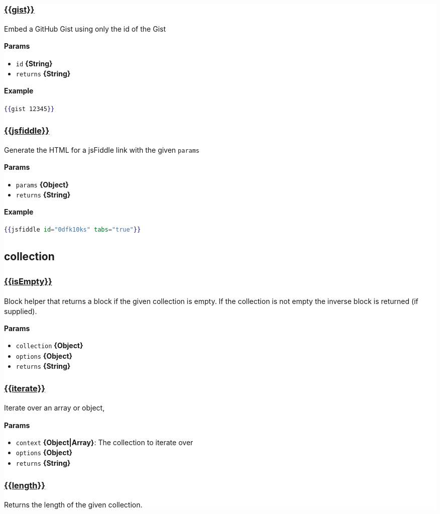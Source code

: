 ### [{{gist}}](lib/code.js#L56)

Embed a GitHub Gist using only the id of the Gist

**Params**

* `id` **{String}**
* `returns` **{String}**

**Example**

```handlebars
{{gist 12345}}
```

### [{{jsfiddle}}](lib/code.js#L72)

Generate the HTML for a jsFiddle link with the given `params`

**Params**

* `params` **{Object}**
* `returns` **{String}**

**Example**

```handlebars
{{jsfiddle id="0dfk10ks" tabs="true"}}
```

## collection

### [{{isEmpty}}](lib/collection.js#L28)

Block helper that returns a block if the given collection is
empty. If the collection is not empty the inverse block is returned
(if supplied).

**Params**

* `collection` **{Object}**
* `options` **{Object}**
* `returns` **{String}**

### [{{iterate}}](lib/collection.js#L56)

Iterate over an array or object,

**Params**

* `context` **{Object|Array}**: The collection to iterate over
* `options` **{Object}**
* `returns` **{String}**

### [{{length}}](lib/collection.js#L77)

Returns the length of the given collection.
